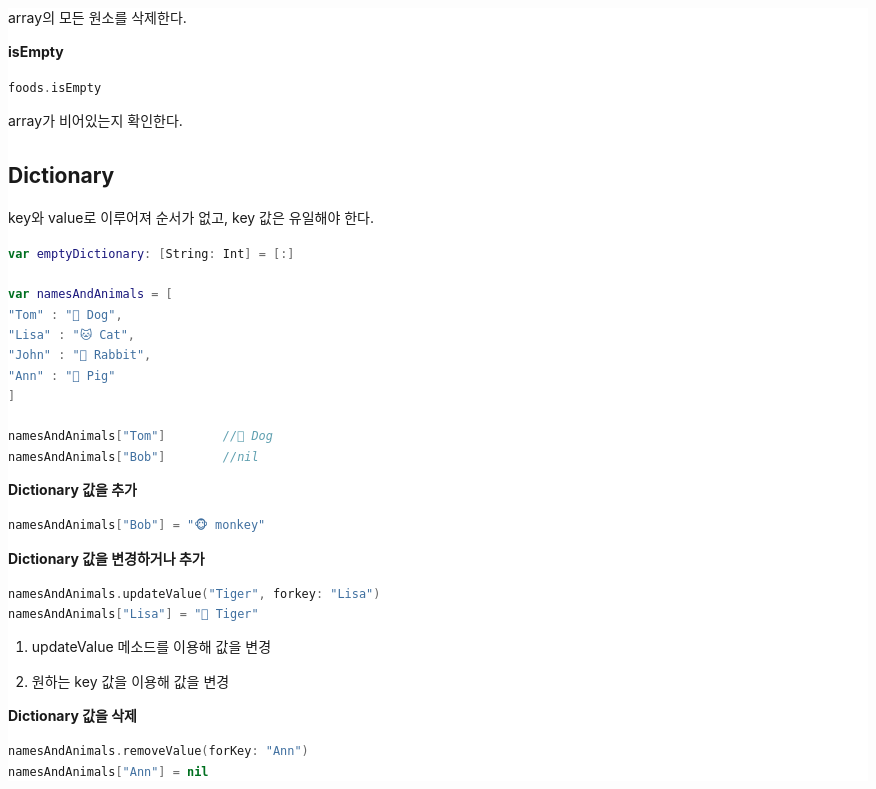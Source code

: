 array의 모든 원소를 삭제한다.  



**isEmpty**

``` swift
foods.isEmpty
```

array가 비어있는지 확인한다.  







## Dictionary

key와 value로 이루어져 순서가 없고, key 값은 유일해야 한다.



``` swift
var emptyDictionary: [String: Int] = [:]

var namesAndAnimals = [
"Tom" : "🐶 Dog",
"Lisa" : "🐱 Cat",
"John" : "🐰 Rabbit",
"Ann" : "🐷 Pig"
]

namesAndAnimals["Tom"]        //🐶 Dog
namesAndAnimals["Bob"]        //nil
```



**Dictionary 값을 추가**

``` swift
namesAndAnimals["Bob"] = "🐵 monkey"
```



**Dictionary 값을 변경하거나 추가**

``` swift
namesAndAnimals.updateValue("Tiger", forkey: "Lisa")
namesAndAnimals["Lisa"] = "🐯 Tiger"
```

1) updateValue 메소드를 이용해 값을 변경

2) 원하는 key 값을 이용해 값을 변경



**Dictionary 값을 삭제**

``` swift
namesAndAnimals.removeValue(forKey: "Ann")
namesAndAnimals["Ann"] = nil
```
